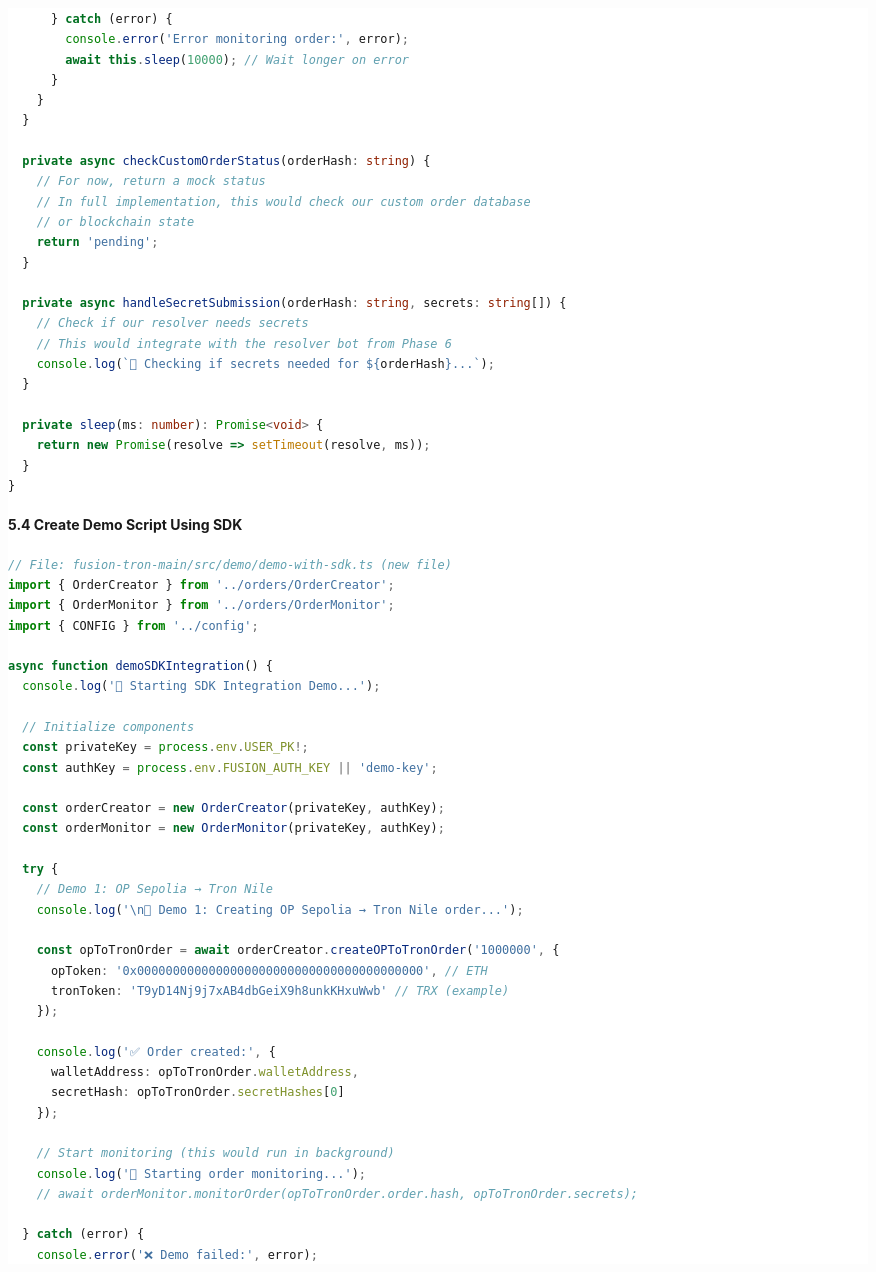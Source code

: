 ```typescript
      } catch (error) {
        console.error('Error monitoring order:', error);
        await this.sleep(10000); // Wait longer on error
      }
    }
  }

  private async checkCustomOrderStatus(orderHash: string) {
    // For now, return a mock status
    // In full implementation, this would check our custom order database
    // or blockchain state
    return 'pending';
  }

  private async handleSecretSubmission(orderHash: string, secrets: string[]) {
    // Check if our resolver needs secrets
    // This would integrate with the resolver bot from Phase 6
    console.log(`🔑 Checking if secrets needed for ${orderHash}...`);
  }

  private sleep(ms: number): Promise<void> {
    return new Promise(resolve => setTimeout(resolve, ms));
  }
}
```

#### **5.4 Create Demo Script Using SDK**
```typescript
// File: fusion-tron-main/src/demo/demo-with-sdk.ts (new file)
import { OrderCreator } from '../orders/OrderCreator';
import { OrderMonitor } from '../orders/OrderMonitor';
import { CONFIG } from '../config';

async function demoSDKIntegration() {
  console.log('🚀 Starting SDK Integration Demo...');

  // Initialize components
  const privateKey = process.env.USER_PK!;
  const authKey = process.env.FUSION_AUTH_KEY || 'demo-key';

  const orderCreator = new OrderCreator(privateKey, authKey);
  const orderMonitor = new OrderMonitor(privateKey, authKey);

  try {
    // Demo 1: OP Sepolia → Tron Nile
    console.log('\n📱 Demo 1: Creating OP Sepolia → Tron Nile order...');
    
    const opToTronOrder = await orderCreator.createOPToTronOrder('1000000', {
      opToken: '0x0000000000000000000000000000000000000000', // ETH
      tronToken: 'T9yD14Nj9j7xAB4dbGeiX9h8unkKHxuWwb' // TRX (example)
    });

    console.log('✅ Order created:', {
      walletAddress: opToTronOrder.walletAddress,
      secretHash: opToTronOrder.secretHashes[0]
    });

    // Start monitoring (this would run in background)
    console.log('👀 Starting order monitoring...');
    // await orderMonitor.monitorOrder(opToTronOrder.order.hash, opToTronOrder.secrets);

  } catch (error) {
    console.error('❌ Demo failed:', error);
```